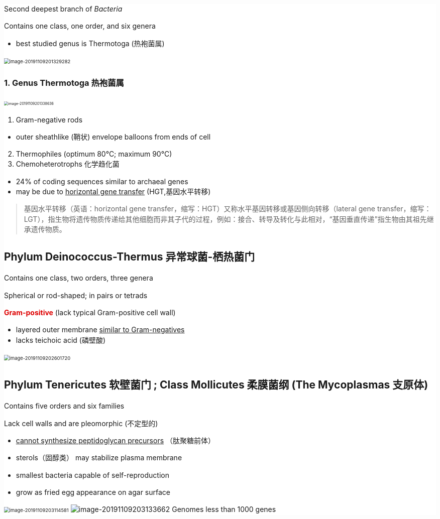 Second deepest branch of *Bacteria* 

Contains one class, one order, and six genera 

+ best studied genus is Thermotoga (热袍菌属)

<img src="https://20190531-1259353497.cos.ap-guangzhou.myqcloud.com/image-20191109201329282.png" alt="image-20191109201329282" style="zoom:67%;" />

### 1. Genus Thermotoga 热袍菌属

<img src="https://20190531-1259353497.cos.ap-guangzhou.myqcloud.com/image-20191109201338636.png" alt="image-20191109201338636" style="zoom:50%;" />

1. Gram-negative rods

 + outer sheathlike (鞘状) envelope balloons from ends of cell

2. Thermophiles (optimum 80°C; maximum 90°C)
3. Chemoheterotrophs 化学趋化菌
 + 24% of coding sequences similar to archaeal genes
  + may be due to <u>horizontal gene transfer</u> (HGT,基因水平转移)

> 基因水平转移（英语：horizontal gene transfer，缩写：HGT）又称水平基因转移或基因侧向转移（lateral gene transfer，缩写：LGT），指生物将遗传物质传递给其他细胞而非其子代的过程，例如：接合、转导及转化与此相对，“基因垂直传递”指生物由其祖先继承遗传物质。

## Phylum Deinococcus-Thermus 异常球菌-栖热菌门

Contains one class, two orders, three genera 

Spherical or rod-shaped; in pairs or tetrads

<font color="DD0000">**Gram-positive** </font> (lack typical Gram-positive cell wall) 

+ layered outer membrane <u>similar to Gram-negatives</u> 
+ lacks teichoic acid (磷壁酸)

<img src="https://20190531-1259353497.cos.ap-guangzhou.myqcloud.com/image-20191109202601720.png" alt="image-20191109202601720" style="zoom:67%;" />

## Phylum Tenericutes 软壁菌门 ; Class Mollicutes 柔膜菌纲 (The Mycoplasmas 支原体)

Contains five orders and six families 

Lack cell walls and are pleomorphic (不定型的)

+ <u>cannot synthesize peptidoglycan precursors</u> （肽聚糖前体）

+ sterols（固醇类） may stabilize plasma membrane 

+ smallest bacteria capable of self-reproduction 

+ grow as fried egg appearance on agar surface

<img src="https://20190531-1259353497.cos.ap-guangzhou.myqcloud.com/image-20191109203114581.png" alt="image-20191109203114581" style="zoom:67%;" />

<img src="https://20190531-1259353497.cos.ap-guangzhou.myqcloud.com/image-20191109203133662.png" alt="image-20191109203133662" style="zoom:100%;" />
Genomes less than 1000 genes 
